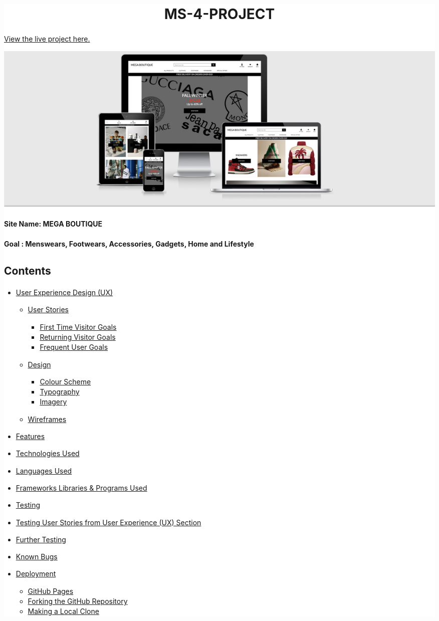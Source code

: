 <h1 align="center">MS-4-PROJECT</h1>

[View the live project here.](https://mg747.github.io/mega-boutique/)

![Site Screenshot](media/ms4sitescreenshot.jpeg)
#### Site Name: MEGA BOUTIQUE
#### Goal : Menswears, Footwears, Accessories, Gadgets, Home and Lifestyle

## Contents
* [User Experience Design (UX)](#User-Experience-Design)
    * [User Stories](#User-Stories)
        * [First Time Visitor Goals](#First-Time-Visitor-Goals)
        * [Returning Visitor Goals](#Returning-Visitor-Goals)
        * [Frequent User Goals](#Frequent-User-Goals)

    * [Design](#Design)
        * [Colour Scheme](#Colour-Scheme)
        * [Typography](#Typography)
        * [Imagery](#Imagery)        
   
    * [Wireframes](#Wireframes)
        
* [Features](#Features)
* [Technologies Used](#Technologies-Used)
* [Languages Used](#Languages-Used)
* [Frameworks Libraries & Programs Used](Frameworks-Libraries-&-Programs-Used)

* [Testing](#Testing)
* [Testing User Stories from User Experience (UX) Section](Testing-User-Stories-from-User-Experience-(UX)-Section)
* [Further Testing](Further-Testing)
* [Known Bugs](Known-Bugs)
    
* [Deployment](#Deployment)
    * [GitHub Pages](#Deployment-To-Heroku)
    * [Forking the GitHub Repository](#Forking-the-GitHub-Repository)
    * [Making a Local Clone](#Making-a-Local-Clone)
